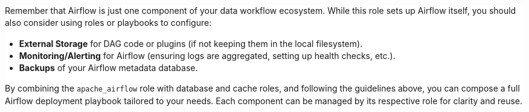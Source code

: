 Remember that Airflow is just one component of your data workflow ecosystem. While this role sets up Airflow itself, you should also consider using roles or playbooks to configure:

* **External Storage** for DAG code or plugins (if not keeping them in the local filesystem).
* **Monitoring/Alerting** for Airflow (ensuring logs are aggregated, setting up health checks, etc.).
* **Backups** of your Airflow metadata database.

By combining the `apache_airflow` role with database and cache roles, and following the guidelines above, you can compose a full Airflow deployment playbook tailored to your needs. Each component can be managed by its respective role for clarity and reuse.

